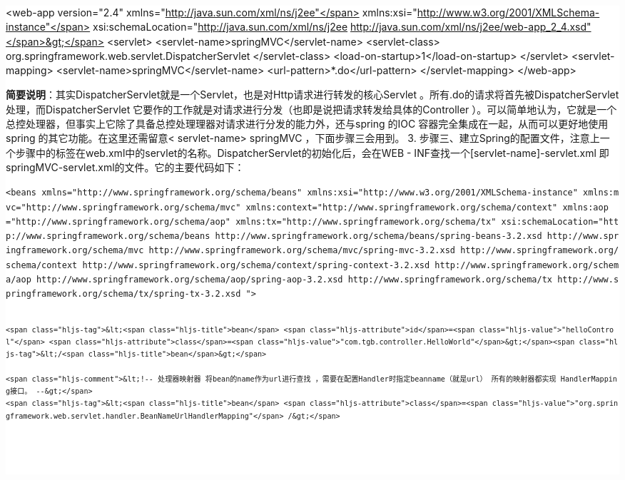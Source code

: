 <span class="hljs-tag">&lt;<span class="hljs-title">web-app</span> <span class="hljs-attribute">version</span>=<span class="hljs-value">"2.4"</span> <span class="hljs-attribute">xmlns</span>=<span class="hljs-value">"http://java.sun.com/xml/ns/j2ee"</span> <span class="hljs-attribute">xmlns:xsi</span>=<span class="hljs-value">"http://www.w3.org/2001/XMLSchema-instance"</span> <span class="hljs-attribute">xsi:schemaLocation</span>=<span class="hljs-value">"http://java.sun.com/xml/ns/j2ee http://java.sun.com/xml/ns/j2ee/web-app_2_4.xsd"</span>&gt;</span>
    <span class="hljs-tag">&lt;<span class="hljs-title">servlet</span>&gt;</span>
        <span class="hljs-tag">&lt;<span class="hljs-title">servlet-name</span>&gt;</span>springMVC<span class="hljs-tag">&lt;/<span class="hljs-title">servlet-name</span>&gt;</span>
        <span class="hljs-tag">&lt;<span class="hljs-title">servlet-class</span>&gt;</span>
            org.springframework.web.servlet.DispatcherServlet
        <span class="hljs-tag">&lt;/<span class="hljs-title">servlet-class</span>&gt;</span>
        <span class="hljs-tag">&lt;<span class="hljs-title">load-on-startup</span>&gt;</span>1<span class="hljs-tag">&lt;/<span class="hljs-title">load-on-startup</span>&gt;</span>
    <span class="hljs-tag">&lt;/<span class="hljs-title">servlet</span>&gt;</span>
    <span class="hljs-tag">&lt;<span class="hljs-title">servlet-mapping</span>&gt;</span>
        <span class="hljs-tag">&lt;<span class="hljs-title">servlet-name</span>&gt;</span>springMVC<span class="hljs-tag">&lt;/<span class="hljs-title">servlet-name</span>&gt;</span>
        <span class="hljs-tag">&lt;<span class="hljs-title">url-pattern</span>&gt;</span>*.do<span class="hljs-tag">&lt;/<span class="hljs-title">url-pattern</span>&gt;</span>
    <span class="hljs-tag">&lt;/<span class="hljs-title">servlet-mapping</span>&gt;</span>
<span class="hljs-tag">&lt;/<span class="hljs-title">web-app</span>&gt;</span></code></pre> 
 <p><strong>简要说明</strong>：其实DispatcherServlet就是一个Servlet，也是对Http请求进行转发的核心Servlet 。所有.do的请求将首先被DispatcherServlet处理，而DispatcherServlet 它要作的工作就是对请求进行分发（也即是说把请求转发给具体的Controller ）。可以简单地认为，它就是一个总控处理器，但事实上它除了具备总控处理理器对请求进行分发的能力外，还与spring 的IOC 容器完全集成在一起，从而可以更好地使用spring 的其它功能。在这里还需留意&lt; servlet-name&gt; springMVC ，下面步骤三会用到。  3. 步骤三、建立Spring的配置文件，注意上一个步骤中的标签在web.xml中的servlet的名称。DispatcherServlet的初始化后，会在WEB - INF查找一个[servlet-name]-servlet.xml 即springMVC-servlet.xml的文件。它的主要代码如下：</p> 
 <pre class="prettyprint"><code class=" hljs xml"><span class="hljs-tag">&lt;<span class="hljs-title">beans</span> <span class="hljs-attribute">xmlns</span>=<span class="hljs-value">"http://www.springframework.org/schema/beans"</span> <span class="hljs-attribute">xmlns:xsi</span>=<span class="hljs-value">"http://www.w3.org/2001/XMLSchema-instance"</span> <span class="hljs-attribute">xmlns:mvc</span>=<span class="hljs-value">"http://www.springframework.org/schema/mvc"</span> <span class="hljs-attribute">xmlns:context</span>=<span class="hljs-value">"http://www.springframework.org/schema/context"</span> <span class="hljs-attribute">xmlns:aop</span>=<span class="hljs-value">"http://www.springframework.org/schema/aop"</span> <span class="hljs-attribute">xmlns:tx</span>=<span class="hljs-value">"http://www.springframework.org/schema/tx"</span> <span class="hljs-attribute">xsi:schemaLocation</span>=<span class="hljs-value">"http://www.springframework.org/schema/beans http://www.springframework.org/schema/beans/spring-beans-3.2.xsd http://www.springframework.org/schema/mvc http://www.springframework.org/schema/mvc/spring-mvc-3.2.xsd http://www.springframework.org/schema/context http://www.springframework.org/schema/context/spring-context-3.2.xsd http://www.springframework.org/schema/aop http://www.springframework.org/schema/aop/spring-aop-3.2.xsd http://www.springframework.org/schema/tx http://www.springframework.org/schema/tx/spring-tx-3.2.xsd "</span>&gt;</span>

    <span class="hljs-tag">&lt;<span class="hljs-title">bean</span> <span class="hljs-attribute">id</span>=<span class="hljs-value">"helloControl"</span> <span class="hljs-attribute">class</span>=<span class="hljs-value">"com.tgb.controller.HelloWorld"</span>&gt;</span><span class="hljs-tag">&lt;/<span class="hljs-title">bean</span>&gt;</span>

    <span class="hljs-comment">&lt;!-- 处理器映射器 将bean的name作为url进行查找 ，需要在配置Handler时指定beanname（就是url） 所有的映射器都实现 HandlerMapping接口。 --&gt;</span>
    <span class="hljs-tag">&lt;<span class="hljs-title">bean</span> <span class="hljs-attribute">class</span>=<span class="hljs-value">"org.springframework.web.servlet.handler.BeanNameUrlHandlerMapping"</span> /&gt;</span>
